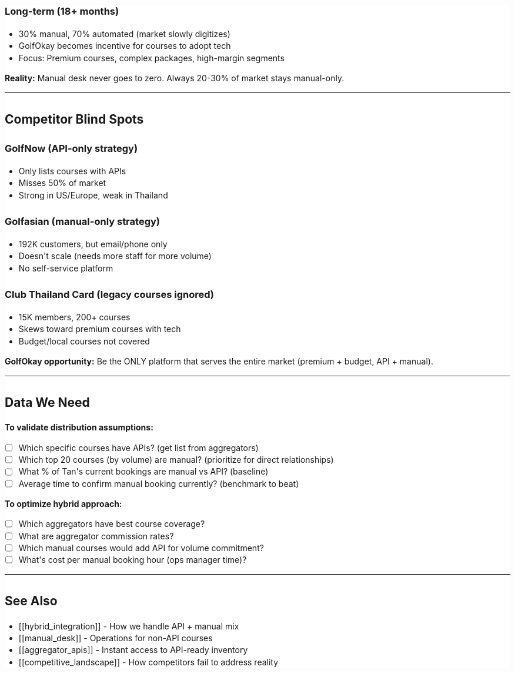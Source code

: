 ### Long-term (18+ months)
- 30% manual, 70% automated (market slowly digitizes)
- GolfOkay becomes incentive for courses to adopt tech
- Focus: Premium courses, complex packages, high-margin segments

**Reality:** Manual desk never goes to zero. Always 20-30% of market stays manual-only.

---

## Competitor Blind Spots

### GolfNow (API-only strategy)
- Only lists courses with APIs
- Misses 50% of market
- Strong in US/Europe, weak in Thailand

### Golfasian (manual-only strategy)
- 192K customers, but email/phone only
- Doesn't scale (needs more staff for more volume)
- No self-service platform

### Club Thailand Card (legacy courses ignored)
- 15K members, 200+ courses
- Skews toward premium courses with tech
- Budget/local courses not covered

**GolfOkay opportunity:** Be the ONLY platform that serves the entire market (premium + budget, API + manual).

---

## Data We Need

**To validate distribution assumptions:**
- [ ] Which specific courses have APIs? (get list from aggregators)
- [ ] Which top 20 courses (by volume) are manual? (prioritize for direct relationships)
- [ ] What % of Tan's current bookings are manual vs API? (baseline)
- [ ] Average time to confirm manual booking currently? (benchmark to beat)

**To optimize hybrid approach:**
- [ ] Which aggregators have best course coverage?
- [ ] What are aggregator commission rates?
- [ ] Which manual courses would add API for volume commitment?
- [ ] What's cost per manual booking hour (ops manager time)?

---

## See Also

- [[hybrid_integration]] - How we handle API + manual mix
- [[manual_desk]] - Operations for non-API courses
- [[aggregator_apis]] - Instant access to API-ready inventory
- [[competitive_landscape]] - How competitors fail to address reality
